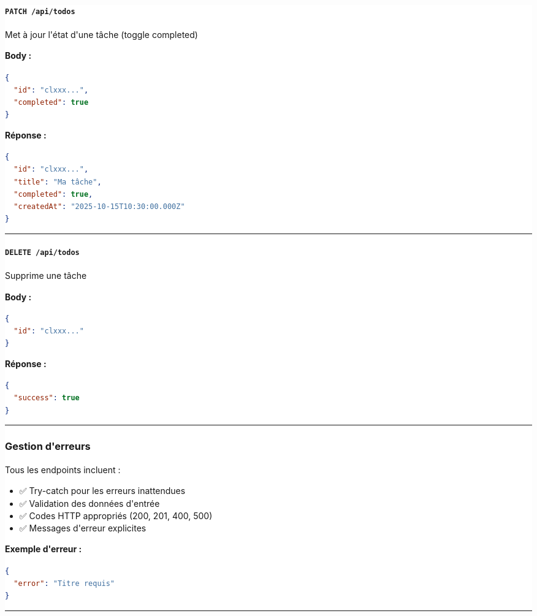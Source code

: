 #### `PATCH /api/todos`
Met à jour l'état d'une tâche (toggle completed)

**Body :**
```json
{
  "id": "clxxx...",
  "completed": true
}
```

**Réponse :**
```json
{
  "id": "clxxx...",
  "title": "Ma tâche",
  "completed": true,
  "createdAt": "2025-10-15T10:30:00.000Z"
}
```

---

#### `DELETE /api/todos`
Supprime une tâche

**Body :**
```json
{
  "id": "clxxx..."
}
```

**Réponse :**
```json
{
  "success": true
}
```

---

### Gestion d'erreurs

Tous les endpoints incluent :
- ✅ Try-catch pour les erreurs inattendues
- ✅ Validation des données d'entrée
- ✅ Codes HTTP appropriés (200, 201, 400, 500)
- ✅ Messages d'erreur explicites

**Exemple d'erreur :**
```json
{
  "error": "Titre requis"
}
```

---